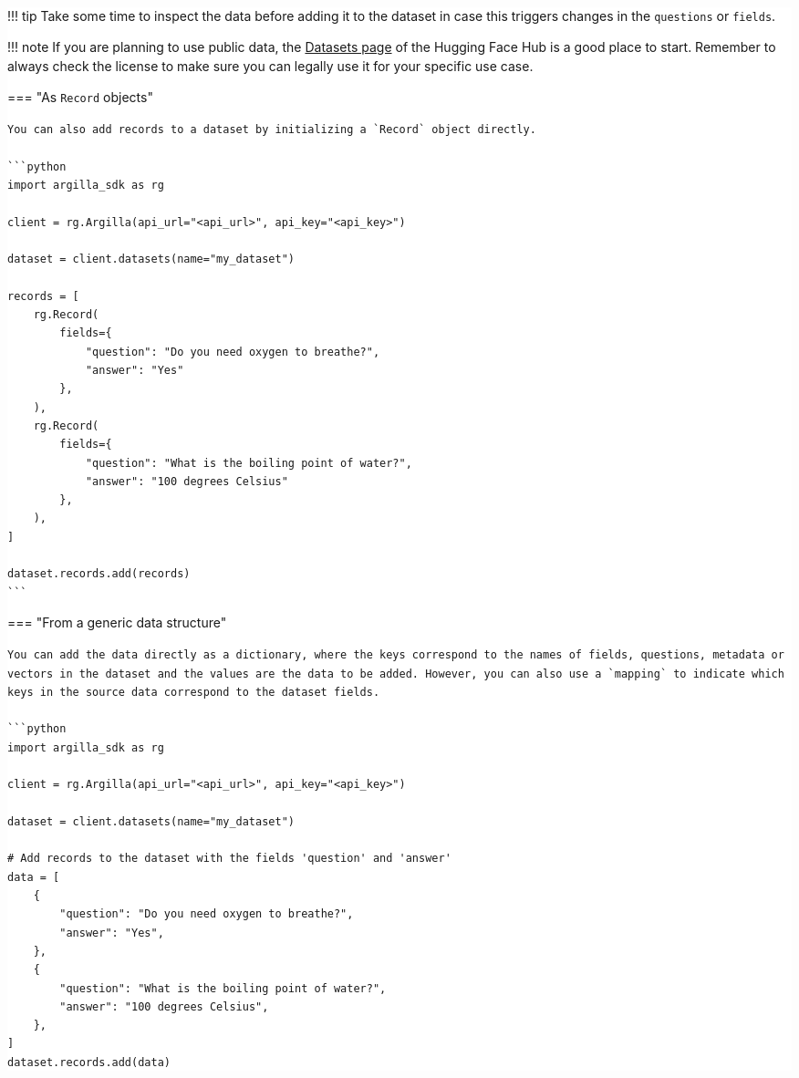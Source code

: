 !!! tip
    Take some time to inspect the data before adding it to the dataset in case this triggers changes in the `questions` or `fields`.

!!! note
    If you are planning to use public data, the [Datasets page](https://huggingface.co/datasets) of the Hugging Face Hub is a good place to start. Remember to always check the license to make sure you can legally use it for your specific use case.

=== "As `Record` objects"

    You can also add records to a dataset by initializing a `Record` object directly.

    ```python	
    import argilla_sdk as rg

    client = rg.Argilla(api_url="<api_url>", api_key="<api_key>")

    dataset = client.datasets(name="my_dataset")

    records = [
        rg.Record(
            fields={
                "question": "Do you need oxygen to breathe?",
                "answer": "Yes"
            },
        ),
        rg.Record(
            fields={
                "question": "What is the boiling point of water?",
                "answer": "100 degrees Celsius"
            },
        ),
    ]

    dataset.records.add(records)
    ```

=== "From a generic data structure"

    You can add the data directly as a dictionary, where the keys correspond to the names of fields, questions, metadata or vectors in the dataset and the values are the data to be added. However, you can also use a `mapping` to indicate which keys in the source data correspond to the dataset fields.

    ```python	
    import argilla_sdk as rg

    client = rg.Argilla(api_url="<api_url>", api_key="<api_key>")

    dataset = client.datasets(name="my_dataset")

    # Add records to the dataset with the fields 'question' and 'answer'
    data = [
        {
            "question": "Do you need oxygen to breathe?",
            "answer": "Yes",
        },
        {
            "question": "What is the boiling point of water?",
            "answer": "100 degrees Celsius",
        },
    ]
    dataset.records.add(data)
